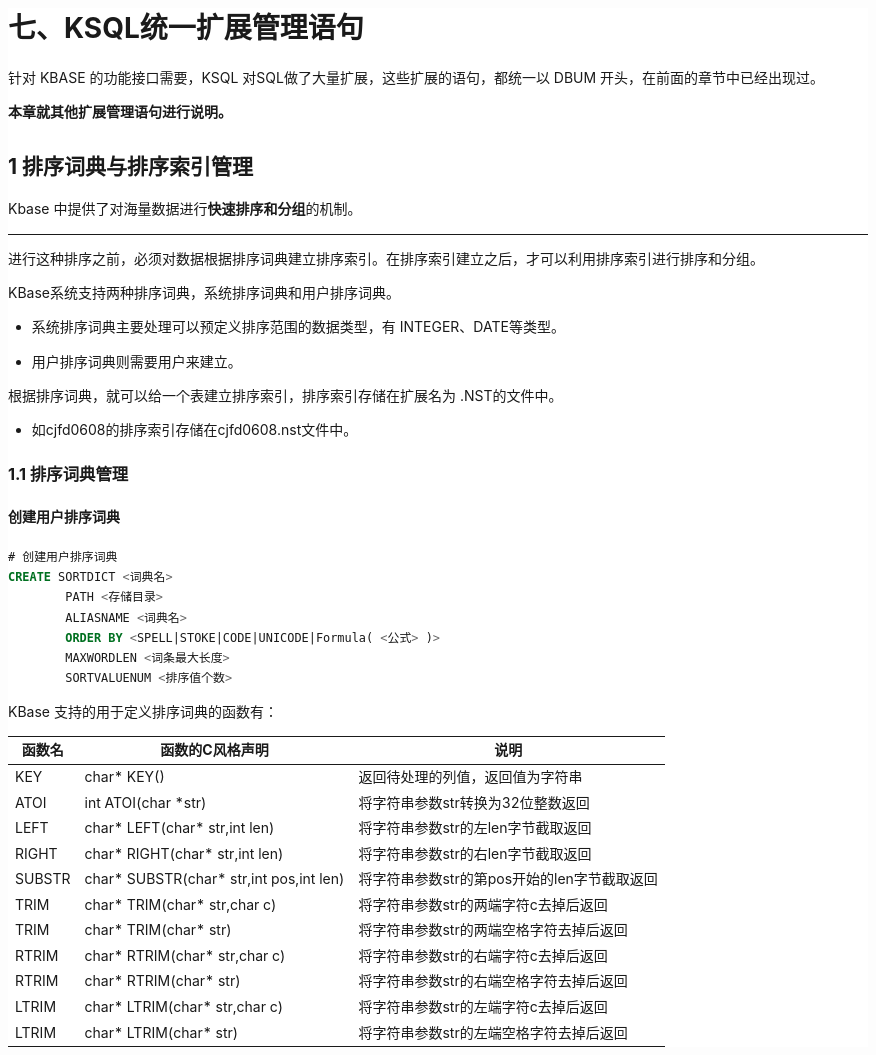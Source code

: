 
# 七、KSQL统一扩展管理语句

针对 KBASE 的功能接口需要，KSQL 对SQL做了大量扩展，这些扩展的语句，都统一以 DBUM 开头，在前面的章节中已经出现过。

**本章就其他扩展管理语句进行说明。**

## 1 排序词典与排序索引管理

Kbase 中提供了对海量数据进行**快速排序和分组**的机制。

<hr>

进行这种排序之前，必须对数据根据排序词典建立排序索引。在排序索引建立之后，才可以利用排序索引进行排序和分组。



KBase系统支持两种排序词典，系统排序词典和用户排序词典。

- 系统排序词典主要处理可以预定义排序范围的数据类型，有 INTEGER、DATE等类型。

- 用户排序词典则需要用户来建立。



根据排序词典，就可以给一个表建立排序索引，排序索引存储在扩展名为 .NST的文件中。

- 如cjfd0608的排序索引存储在cjfd0608.nst文件中。

### 1.1 排序词典管理

#### 创建用户排序词典

```sql
# 创建用户排序词典
CREATE SORTDICT <词典名>
		PATH <存储目录>
		ALIASNAME <词典名>
		ORDER BY <SPELL|STOKE|CODE|UNICODE|Formula( <公式> )>
		MAXWORDLEN <词条最大长度>
		SORTVALUENUM <排序值个数>
```

KBase 支持的用于定义排序词典的函数有：

| 函数名 | 函数的C风格声明                            | 说明                                        |
| ------ | ------------------------------------------ | ------------------------------------------- |
| KEY    | char* KEY()                                | 返回待处理的列值，返回值为字符串            |
| ATOI   | int ATOI(char *str)                        | 将字符串参数str转换为32位整数返回           |
| LEFT   | char*	LEFT(char* str,int len)           | 将字符串参数str的左len字节截取返回          |
| RIGHT  | char*	RIGHT(char* str,int len)          | 将字符串参数str的右len字节截取返回          |
| SUBSTR | char*	SUBSTR(char* str,int pos,int len) | 将字符串参数str的第pos开始的len字节截取返回 |
| TRIM   | char*	TRIM(char* str,char c)            | 将字符串参数str的两端字符c去掉后返回        |
| TRIM   | char*	TRIM(char* str)                   | 将字符串参数str的两端空格字符去掉后返回     |
| RTRIM  | char*	RTRIM(char* str,char c)           | 将字符串参数str的右端字符c去掉后返回        |
| RTRIM  | char*	RTRIM(char* str)                  | 将字符串参数str的右端空格字符去掉后返回     |
| LTRIM  | char*	LTRIM(char* str,char c)           | 将字符串参数str的左端字符c去掉后返回        |
| LTRIM  | char*	LTRIM(char* str)                  | 将字符串参数str的左端空格字符去掉后返回     |
